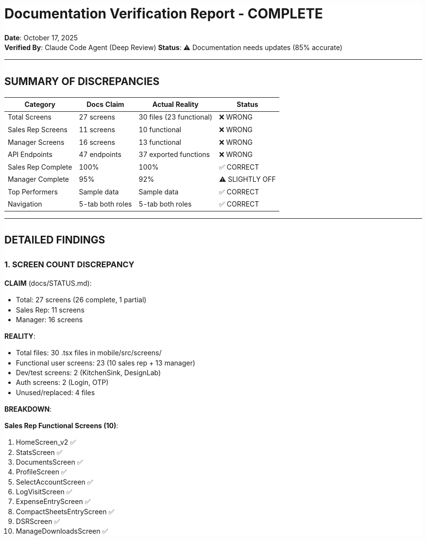 # Documentation Verification Report - COMPLETE

**Date**: October 17, 2025  
**Verified By**: Claude Code Agent (Deep Review)
**Status**: ⚠️ Documentation needs updates (85% accurate)

---

## SUMMARY OF DISCREPANCIES

| Category | Docs Claim | Actual Reality | Status |
|----------|------------|----------------|--------|
| Total Screens | 27 screens | 30 files (23 functional) | ❌ WRONG |
| Sales Rep Screens | 11 screens | 10 functional | ❌ WRONG |
| Manager Screens | 16 screens | 13 functional | ❌ WRONG |
| API Endpoints | 47 endpoints | 37 exported functions | ❌ WRONG |
| Sales Rep Complete | 100% | 100% | ✅ CORRECT |
| Manager Complete | 95% | 92% | ⚠️ SLIGHTLY OFF |
| Top Performers | Sample data | Sample data | ✅ CORRECT |
| Navigation | 5-tab both roles | 5-tab both roles | ✅ CORRECT |

---

## DETAILED FINDINGS

### 1. SCREEN COUNT DISCREPANCY

**CLAIM** (docs/STATUS.md):
- Total: 27 screens (26 complete, 1 partial)
- Sales Rep: 11 screens
- Manager: 16 screens

**REALITY**:
- Total files: 30 .tsx files in mobile/src/screens/
- Functional user screens: 23 (10 sales rep + 13 manager)
- Dev/test screens: 2 (KitchenSink, DesignLab)
- Auth screens: 2 (Login, OTP)
- Unused/replaced: 4 files

**BREAKDOWN**:

**Sales Rep Functional Screens (10)**:
1. HomeScreen_v2 ✅
2. StatsScreen ✅
3. DocumentsScreen ✅
4. ProfileScreen ✅
5. SelectAccountScreen ✅
6. LogVisitScreen ✅
7. ExpenseEntryScreen ✅
8. CompactSheetsEntryScreen ✅
9. DSRScreen ✅
10. ManageDownloadsScreen ✅
